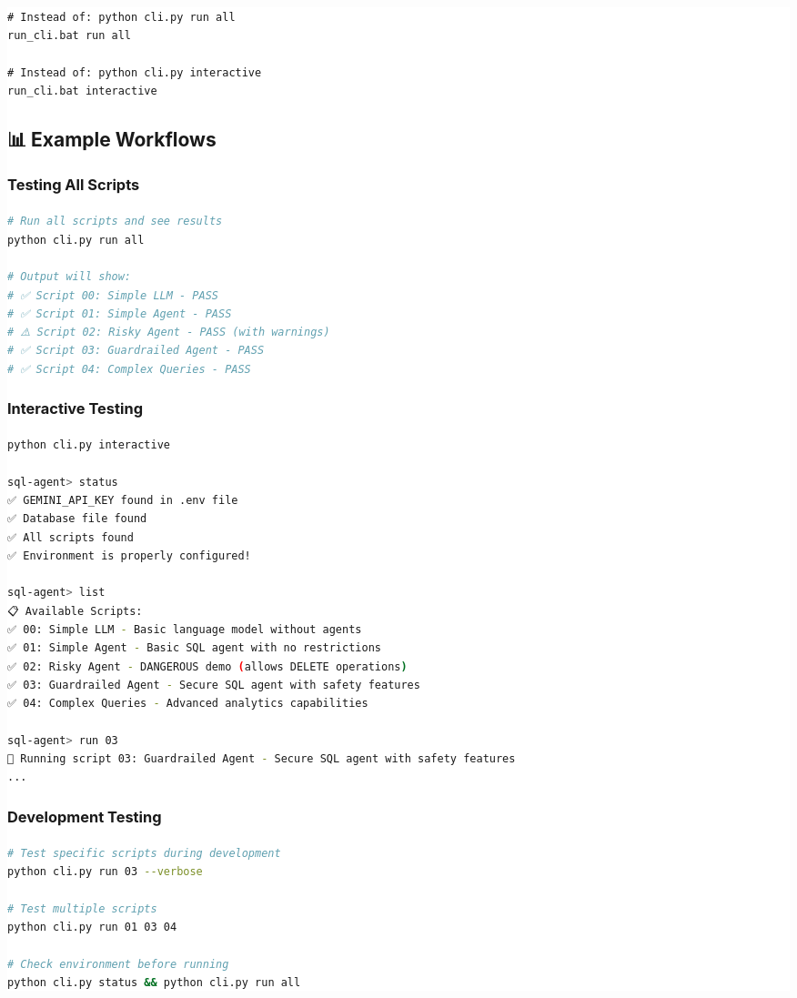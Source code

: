 ```cmd
# Instead of: python cli.py run all
run_cli.bat run all

# Instead of: python cli.py interactive
run_cli.bat interactive
```

## 📊 Example Workflows

### Testing All Scripts
```bash
# Run all scripts and see results
python cli.py run all

# Output will show:
# ✅ Script 00: Simple LLM - PASS
# ✅ Script 01: Simple Agent - PASS
# ⚠️ Script 02: Risky Agent - PASS (with warnings)
# ✅ Script 03: Guardrailed Agent - PASS
# ✅ Script 04: Complex Queries - PASS
```

### Interactive Testing
```bash
python cli.py interactive

sql-agent> status
✅ GEMINI_API_KEY found in .env file
✅ Database file found
✅ All scripts found
✅ Environment is properly configured!

sql-agent> list
📋 Available Scripts:
✅ 00: Simple LLM - Basic language model without agents
✅ 01: Simple Agent - Basic SQL agent with no restrictions
✅ 02: Risky Agent - DANGEROUS demo (allows DELETE operations)
✅ 03: Guardrailed Agent - Secure SQL agent with safety features
✅ 04: Complex Queries - Advanced analytics capabilities

sql-agent> run 03
🚀 Running script 03: Guardrailed Agent - Secure SQL agent with safety features
...
```

### Development Testing
```bash
# Test specific scripts during development
python cli.py run 03 --verbose

# Test multiple scripts
python cli.py run 01 03 04

# Check environment before running
python cli.py status && python cli.py run all
```
